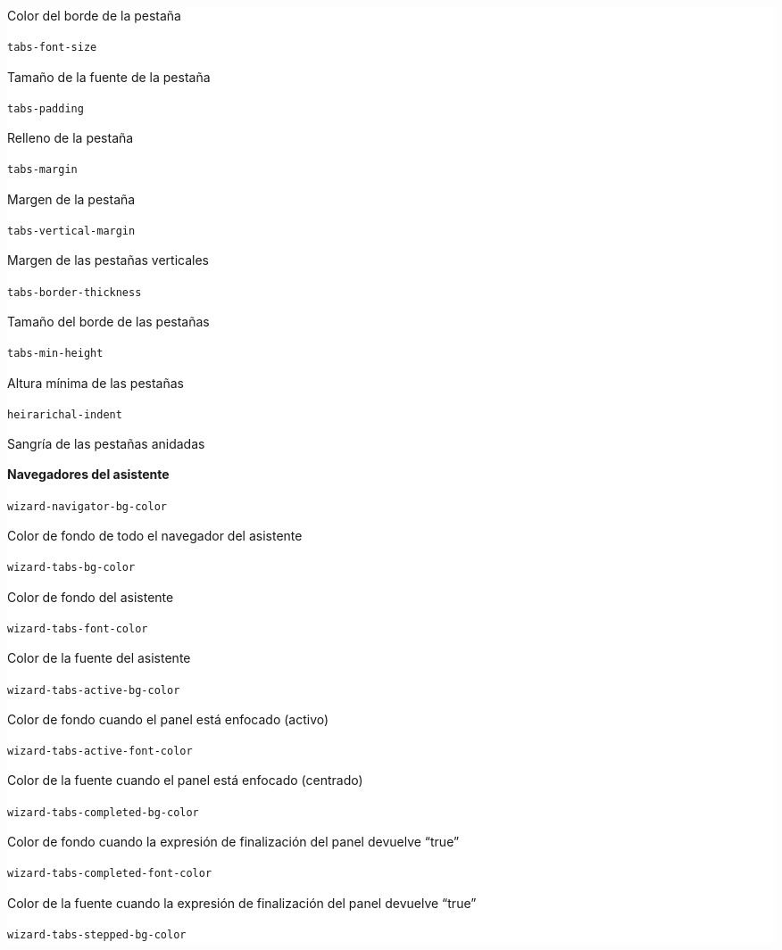    <td><p>Color del borde de la pestaña</p> </td> 
  </tr> 
  <tr> 
   <td><p><code>tabs-font-size</code></p> </td> 
   <td><p>Tamaño de la fuente de la pestaña</p> </td> 
  </tr> 
  <tr> 
   <td><p><code>tabs-padding</code></p> </td> 
   <td><p>Relleno de la pestaña</p> </td> 
  </tr> 
  <tr> 
   <td><p><code>tabs-margin</code></p> </td> 
   <td><p>Margen de la pestaña</p> </td> 
  </tr> 
  <tr> 
   <td><p><code>tabs-vertical-margin</code></p> </td> 
   <td><p>Margen de las pestañas verticales</p> </td> 
  </tr> 
  <tr> 
   <td><p><code>tabs-border-thickness</code></p> </td> 
   <td><p>Tamaño del borde de las pestañas</p> </td> 
  </tr> 
  <tr> 
   <td><p><code>tabs-min-height</code></p> </td> 
   <td><p>Altura mínima de las pestañas</p> </td> 
  </tr> 
  <tr> 
   <td><p><code>heirarichal-indent</code></p> </td> 
   <td><p>Sangría de las pestañas anidadas</p> </td> 
  </tr> 
  <tr> 
   <td><p><strong>Navegadores del asistente</strong></p> </td> 
   <td><p> </p> </td> 
  </tr> 
  <tr> 
   <td><p><code>wizard-navigator-bg-color</code></p> </td> 
   <td>Color de fondo de todo el navegador del asistente</td> 
  </tr> 
  <tr> 
   <td><p><code>wizard-tabs-bg-color</code></p> </td> 
   <td><p>Color de fondo del asistente</p> </td> 
  </tr> 
  <tr> 
   <td><p><code>wizard-tabs-font-color</code></p> </td> 
   <td><p>Color de la fuente del asistente</p> </td> 
  </tr> 
  <tr> 
   <td><p><code>wizard-tabs-active-bg-color</code></p> </td> 
   <td><p>Color de fondo cuando el panel está enfocado (activo)</p> </td> 
  </tr> 
  <tr> 
   <td><p><code>wizard-tabs-active-font-color</code></p> </td> 
   <td><p>Color de la fuente cuando el panel está enfocado (centrado)</p> </td> 
  </tr> 
  <tr> 
   <td><p><code>wizard-tabs-completed-bg-color</code></p> </td> 
   <td><p>Color de fondo cuando la expresión de finalización del panel devuelve “true”</p> </td> 
  </tr> 
  <tr> 
   <td><p><code>wizard-tabs-completed-font-color</code></p> </td> 
   <td><p>Color de la fuente cuando la expresión de finalización del panel devuelve “true”</p> </td> 
  </tr> 
  <tr> 
   <td><p><code>wizard-tabs-stepped-bg-color</code></p> </td> 